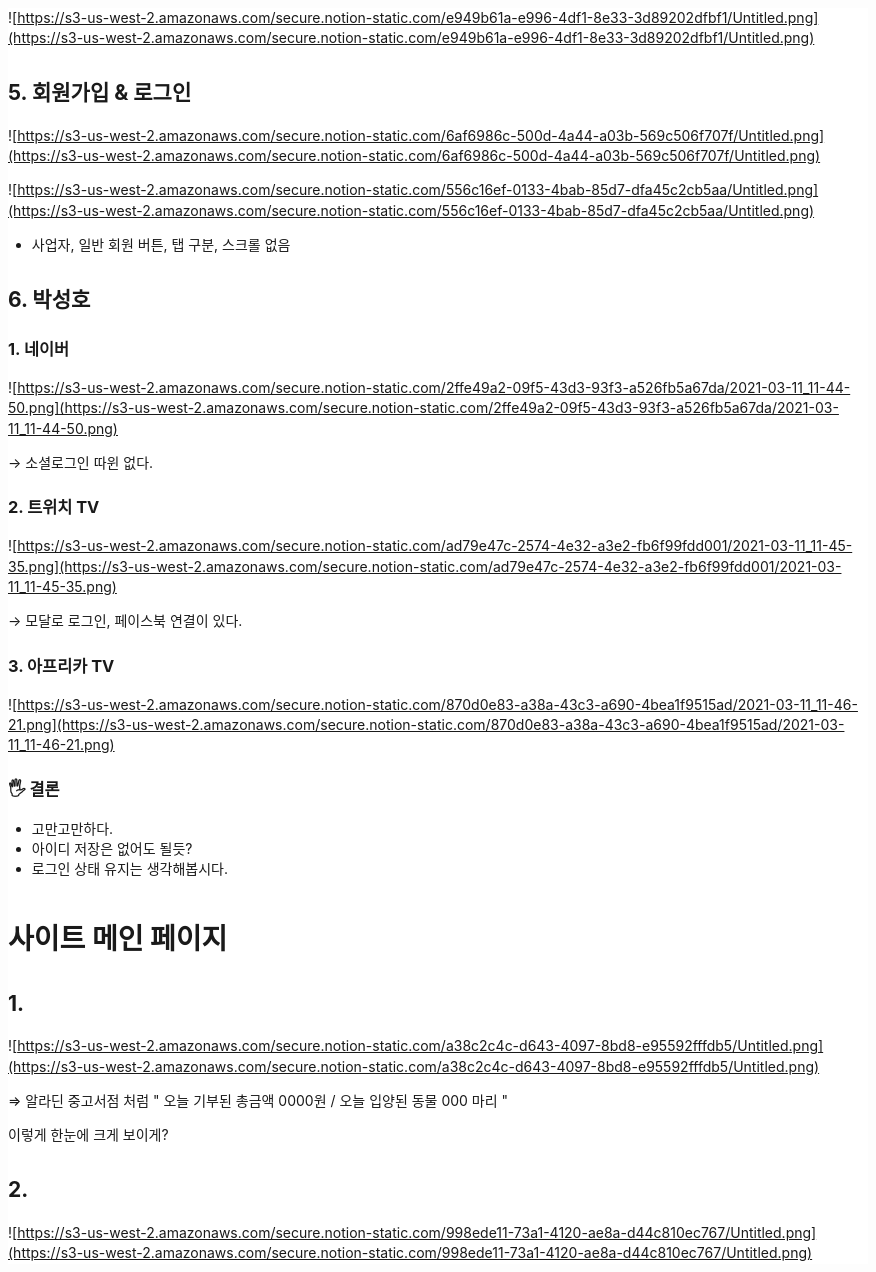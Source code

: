 ![https://s3-us-west-2.amazonaws.com/secure.notion-static.com/e949b61a-e996-4df1-8e33-3d89202dfbf1/Untitled.png](https://s3-us-west-2.amazonaws.com/secure.notion-static.com/e949b61a-e996-4df1-8e33-3d89202dfbf1/Untitled.png)

## 5. 회원가입 & 로그인

![https://s3-us-west-2.amazonaws.com/secure.notion-static.com/6af6986c-500d-4a44-a03b-569c506f707f/Untitled.png](https://s3-us-west-2.amazonaws.com/secure.notion-static.com/6af6986c-500d-4a44-a03b-569c506f707f/Untitled.png)

![https://s3-us-west-2.amazonaws.com/secure.notion-static.com/556c16ef-0133-4bab-85d7-dfa45c2cb5aa/Untitled.png](https://s3-us-west-2.amazonaws.com/secure.notion-static.com/556c16ef-0133-4bab-85d7-dfa45c2cb5aa/Untitled.png)

- 사업자, 일반 회원 버튼, 탭 구분, 스크롤 없음

## 6. 박성호

### 1. 네이버

![https://s3-us-west-2.amazonaws.com/secure.notion-static.com/2ffe49a2-09f5-43d3-93f3-a526fb5a67da/2021-03-11_11-44-50.png](https://s3-us-west-2.amazonaws.com/secure.notion-static.com/2ffe49a2-09f5-43d3-93f3-a526fb5a67da/2021-03-11_11-44-50.png)

→ 소셜로그인 따윈 없다.

### 2. 트위치 TV

![https://s3-us-west-2.amazonaws.com/secure.notion-static.com/ad79e47c-2574-4e32-a3e2-fb6f99fdd001/2021-03-11_11-45-35.png](https://s3-us-west-2.amazonaws.com/secure.notion-static.com/ad79e47c-2574-4e32-a3e2-fb6f99fdd001/2021-03-11_11-45-35.png)

→ 모달로 로그인, 페이스북 연결이 있다.

### 3. 아프리카 TV

![https://s3-us-west-2.amazonaws.com/secure.notion-static.com/870d0e83-a38a-43c3-a690-4bea1f9515ad/2021-03-11_11-46-21.png](https://s3-us-west-2.amazonaws.com/secure.notion-static.com/870d0e83-a38a-43c3-a690-4bea1f9515ad/2021-03-11_11-46-21.png)

### 🖐️ 결론

- 고만고만하다.
- 아이디 저장은 없어도 될듯?
- 로그인 상태 유지는 생각해봅시다.

# 사이트 메인 페이지

## 1.

![https://s3-us-west-2.amazonaws.com/secure.notion-static.com/a38c2c4c-d643-4097-8bd8-e95592fffdb5/Untitled.png](https://s3-us-west-2.amazonaws.com/secure.notion-static.com/a38c2c4c-d643-4097-8bd8-e95592fffdb5/Untitled.png)

⇒ 알라딘 중고서점 처럼 " 오늘 기부된 총금액 0000원 / 오늘 입양된 동물 000 마리 " 

이렇게 한눈에 크게 보이게?

## 2.

![https://s3-us-west-2.amazonaws.com/secure.notion-static.com/998ede11-73a1-4120-ae8a-d44c810ec767/Untitled.png](https://s3-us-west-2.amazonaws.com/secure.notion-static.com/998ede11-73a1-4120-ae8a-d44c810ec767/Untitled.png)
